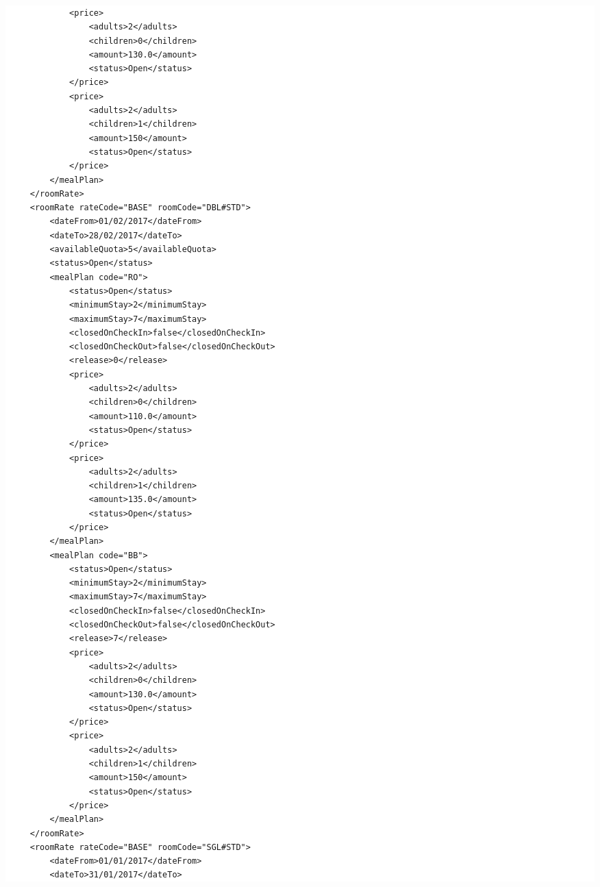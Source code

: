 ````shell
             <price>
                 <adults>2</adults>
                 <children>0</children>
                 <amount>130.0</amount>
                 <status>Open</status>
             </price>
             <price>
                 <adults>2</adults>
                 <children>1</children>
                 <amount>150</amount>
                 <status>Open</status>
             </price>
         </mealPlan>
     </roomRate>
     <roomRate rateCode="BASE" roomCode="DBL#STD">
         <dateFrom>01/02/2017</dateFrom>
         <dateTo>28/02/2017</dateTo>
         <availableQuota>5</availableQuota>
         <status>Open</status>
         <mealPlan code="RO">
             <status>Open</status>
             <minimumStay>2</minimumStay>
             <maximumStay>7</maximumStay>
             <closedOnCheckIn>false</closedOnCheckIn>
             <closedOnCheckOut>false</closedOnCheckOut>
             <release>0</release>
             <price>
                 <adults>2</adults>
                 <children>0</children>
                 <amount>110.0</amount>
                 <status>Open</status>
             </price>
             <price>
                 <adults>2</adults>
                 <children>1</children>
                 <amount>135.0</amount>
                 <status>Open</status>
             </price>
         </mealPlan>
         <mealPlan code="BB">
             <status>Open</status>
             <minimumStay>2</minimumStay>
             <maximumStay>7</maximumStay>
             <closedOnCheckIn>false</closedOnCheckIn>
             <closedOnCheckOut>false</closedOnCheckOut>
             <release>7</release>
             <price>
                 <adults>2</adults>
                 <children>0</children>
                 <amount>130.0</amount>
                 <status>Open</status>
             </price>
             <price>
                 <adults>2</adults>
                 <children>1</children>
                 <amount>150</amount>
                 <status>Open</status>
             </price>
         </mealPlan>
     </roomRate>
     <roomRate rateCode="BASE" roomCode="SGL#STD">
         <dateFrom>01/01/2017</dateFrom>
         <dateTo>31/01/2017</dateTo>
````